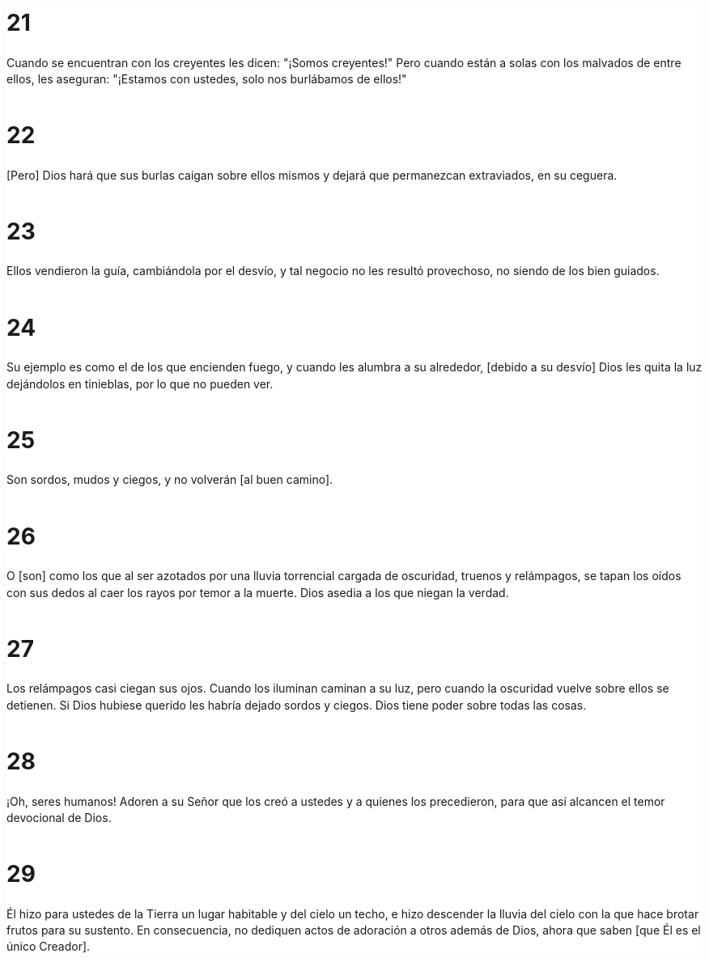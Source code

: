 # 21

Cuando se encuentran con los creyentes les dicen: "¡Somos creyentes!" Pero cuando están a solas con los malvados de entre ellos, les aseguran: "¡Estamos con ustedes, solo nos burlábamos de ellos!"

# 22

\[Pero\] Dios hará que sus burlas caigan sobre ellos mismos y dejará que permanezcan extraviados, en su ceguera.

# 23

Ellos vendieron la guía, cambiándola por el desvío, y tal negocio no les resultó provechoso, no siendo de los bien guiados.

# 24

Su ejemplo es como el de los que encienden fuego, y cuando les alumbra a su alrededor, \[debido a su desvío\] Dios les quita la luz dejándolos en tinieblas, por lo que no pueden ver.

# 25

Son sordos, mudos y ciegos, y no volverán \[al buen camino\].

# 26

O \[son\] como los que al ser azotados por una lluvia torrencial cargada de oscuridad, truenos y relámpagos, se tapan los oídos con sus dedos al caer los rayos por temor a la muerte. Dios asedia a los que niegan la verdad.

# 27

Los relámpagos casi ciegan sus ojos. Cuando los iluminan caminan a su luz, pero cuando la oscuridad vuelve sobre ellos se detienen. Si Dios hubiese querido les habría dejado sordos y ciegos. Dios tiene poder sobre todas las cosas.

# 28

¡Oh, seres humanos! Adoren a su Señor que los creó a ustedes y a quienes los precedieron, para que así alcancen el temor devocional de Dios.

# 29

Él hizo para ustedes de la Tierra un lugar habitable y del cielo un techo, e hizo descender la lluvia del cielo con la que hace brotar frutos para su sustento. En consecuencia, no dediquen actos de adoración a otros además de Dios, ahora que saben \[que Él es el único Creador\].
